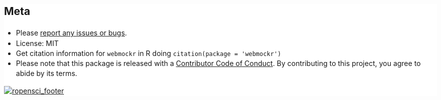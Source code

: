 ## Meta

* Please [report any issues or bugs](https://github.com/ropensci/webmockr/issues).
* License: MIT
* Get citation information for `webmockr` in R doing `citation(package = 'webmockr')`
* Please note that this package is released with a [Contributor Code of Conduct](https://ropensci.org/code-of-conduct/). By contributing to this project, you agree to abide by its terms.

[![ropensci_footer](https://ropensci.org/public_images/github_footer.png)](https://ropensci.org)


[vcr]: https://github.com/ropensci/vcr
